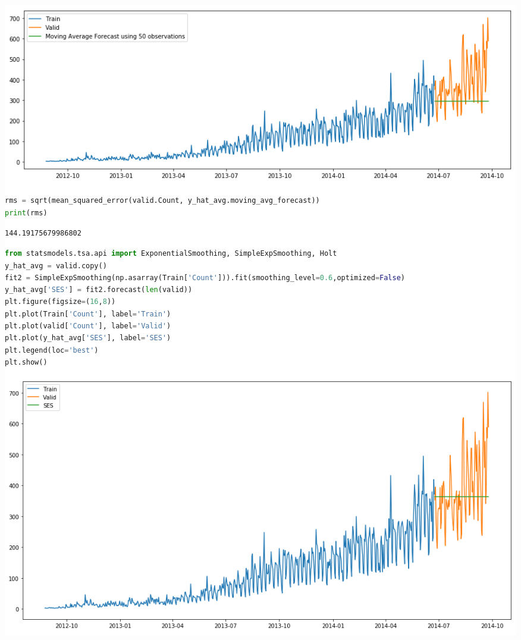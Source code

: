 

![png](output_30_2.png)



```python
rms = sqrt(mean_squared_error(valid.Count, y_hat_avg.moving_avg_forecast))
print(rms)
```

    144.19175679986802



```python
from statsmodels.tsa.api import ExponentialSmoothing, SimpleExpSmoothing, Holt
y_hat_avg = valid.copy()
fit2 = SimpleExpSmoothing(np.asarray(Train['Count'])).fit(smoothing_level=0.6,optimized=False)
y_hat_avg['SES'] = fit2.forecast(len(valid))
plt.figure(figsize=(16,8))
plt.plot(Train['Count'], label='Train')
plt.plot(valid['Count'], label='Valid')
plt.plot(y_hat_avg['SES'], label='SES')
plt.legend(loc='best')
plt.show()
```


![png](output_32_0.png)

